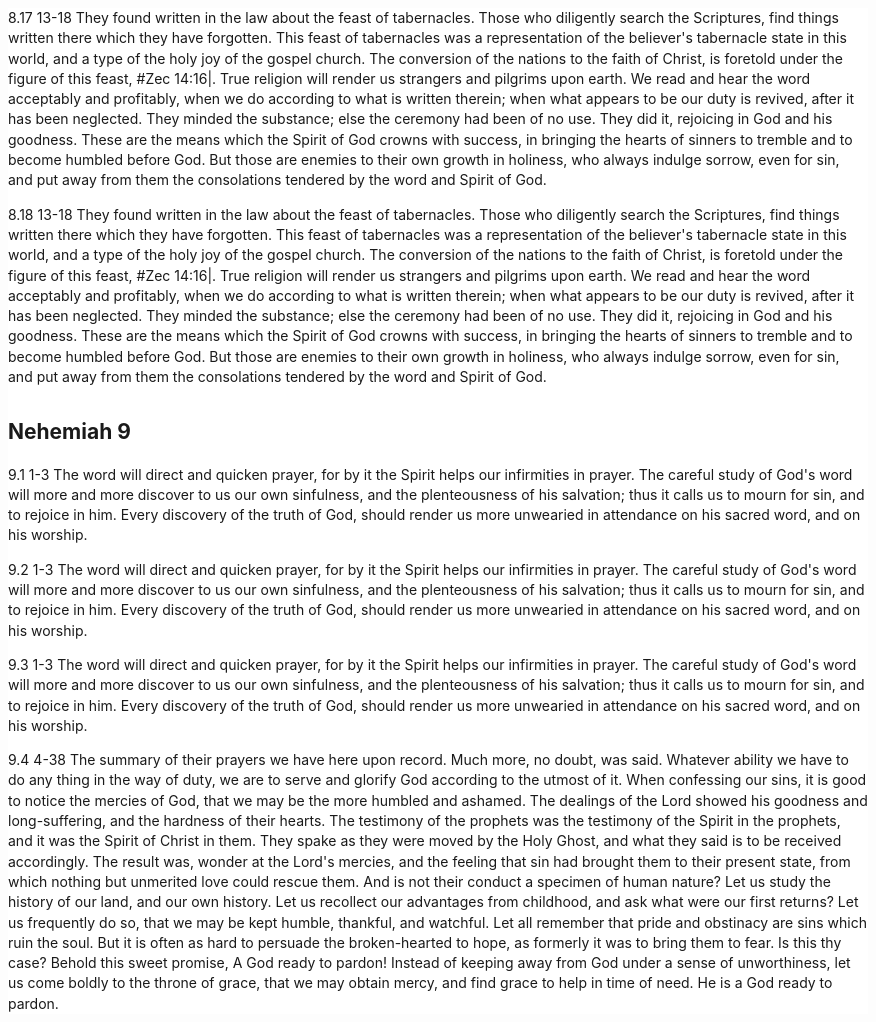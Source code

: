 8.17 13-18 They found written in the law about the feast of tabernacles. Those who diligently search the Scriptures, find things written there which they have forgotten. This feast of tabernacles was a representation of the believer's tabernacle state in this world, and a type of the holy joy of the gospel church. The conversion of the nations to the faith of Christ, is foretold under the figure of this feast, #Zec 14:16|. True religion will render us strangers and pilgrims upon earth. We read and hear the word acceptably and profitably, when we do according to what is written therein; when what appears to be our duty is revived, after it has been neglected. They minded the substance; else the ceremony had been of no use. They did it, rejoicing in God and his goodness. These are the means which the Spirit of God crowns with success, in bringing the hearts of sinners to tremble and to become humbled before God. But those are enemies to their own growth in holiness, who always indulge sorrow, even for sin, and put away from them the consolations tendered by the word and Spirit of God.

8.18 13-18 They found written in the law about the feast of tabernacles. Those who diligently search the Scriptures, find things written there which they have forgotten. This feast of tabernacles was a representation of the believer's tabernacle state in this world, and a type of the holy joy of the gospel church. The conversion of the nations to the faith of Christ, is foretold under the figure of this feast, #Zec 14:16|. True religion will render us strangers and pilgrims upon earth. We read and hear the word acceptably and profitably, when we do according to what is written therein; when what appears to be our duty is revived, after it has been neglected. They minded the substance; else the ceremony had been of no use. They did it, rejoicing in God and his goodness. These are the means which the Spirit of God crowns with success, in bringing the hearts of sinners to tremble and to become humbled before God. But those are enemies to their own growth in holiness, who always indulge sorrow, even for sin, and put away from them the consolations tendered by the word and Spirit of God.

## Nehemiah 9

9.1 1-3 The word will direct and quicken prayer, for by it the Spirit helps our infirmities in prayer. The careful study of God's word will more and more discover to us our own sinfulness, and the plenteousness of his salvation; thus it calls us to mourn for sin, and to rejoice in him. Every discovery of the truth of God, should render us more unwearied in attendance on his sacred word, and on his worship.

9.2 1-3 The word will direct and quicken prayer, for by it the Spirit helps our infirmities in prayer. The careful study of God's word will more and more discover to us our own sinfulness, and the plenteousness of his salvation; thus it calls us to mourn for sin, and to rejoice in him. Every discovery of the truth of God, should render us more unwearied in attendance on his sacred word, and on his worship.

9.3 1-3 The word will direct and quicken prayer, for by it the Spirit helps our infirmities in prayer. The careful study of God's word will more and more discover to us our own sinfulness, and the plenteousness of his salvation; thus it calls us to mourn for sin, and to rejoice in him. Every discovery of the truth of God, should render us more unwearied in attendance on his sacred word, and on his worship.

9.4 4-38 The summary of their prayers we have here upon record. Much more, no doubt, was said. Whatever ability we have to do any thing in the way of duty, we are to serve and glorify God according to the utmost of it. When confessing our sins, it is good to notice the mercies of God, that we may be the more humbled and ashamed. The dealings of the Lord showed his goodness and long-suffering, and the hardness of their hearts. The testimony of the prophets was the testimony of the Spirit in the prophets, and it was the Spirit of Christ in them. They spake as they were moved by the Holy Ghost, and what they said is to be received accordingly. The result was, wonder at the Lord's mercies, and the feeling that sin had brought them to their present state, from which nothing but unmerited love could rescue them. And is not their conduct a specimen of human nature? Let us study the history of our land, and our own history. Let us recollect our advantages from childhood, and ask what were our first returns? Let us frequently do so, that we may be kept humble, thankful, and watchful. Let all remember that pride and obstinacy are sins which ruin the soul. But it is often as hard to persuade the broken-hearted to hope, as formerly it was to bring them to fear. Is this thy case? Behold this sweet promise, A God ready to pardon! Instead of keeping away from God under a sense of unworthiness, let us come boldly to the throne of grace, that we may obtain mercy, and find grace to help in time of need. He is a God ready to pardon.
